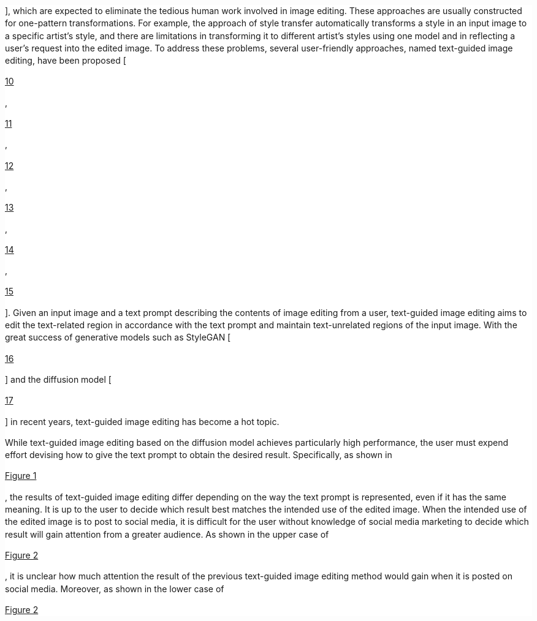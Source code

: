 ], which are expected to eliminate the tedious human work involved in image editing. These approaches are usually constructed for one-pattern transformations. For example, the approach of style transfer automatically transforms a style in an input image to a specific artist’s style, and there are limitations in transforming it to different artist’s styles using one model and in reflecting a user’s request into the edited image. To address these problems, several user-friendly approaches, named text-guided image editing, have been proposed [

[10](#B10-sensors-24-00921)

,

[11](#B11-sensors-24-00921)

,

[12](#B12-sensors-24-00921)

,

[13](#B13-sensors-24-00921)

,

[14](#B14-sensors-24-00921)

,

[15](#B15-sensors-24-00921)

]. Given an input image and a text prompt describing the contents of image editing from a user, text-guided image editing aims to edit the text-related region in accordance with the text prompt and maintain text-unrelated regions of the input image. With the great success of generative models such as StyleGAN [

[16](#B16-sensors-24-00921)

] and the diffusion model [

[17](#B17-sensors-24-00921)

] in recent years, text-guided image editing has become a hot topic.

While text-guided image editing based on the diffusion model achieves particularly high performance, the user must expend effort devising how to give the text prompt to obtain the desired result. Specifically, as shown in

[Figure 1](#sensors-24-00921-f001)

, the results of text-guided image editing differ depending on the way the text prompt is represented, even if it has the same meaning. It is up to the user to decide which result best matches the intended use of the edited image. When the intended use of the edited image is to post to social media, it is difficult for the user without knowledge of social media marketing to decide which result will gain attention from a greater audience. As shown in the upper case of

[Figure 2](#sensors-24-00921-f002)

, it is unclear how much attention the result of the previous text-guided image editing method would gain when it is posted on social media. Moreover, as shown in the lower case of

[Figure 2](#sensors-24-00921-f002)
